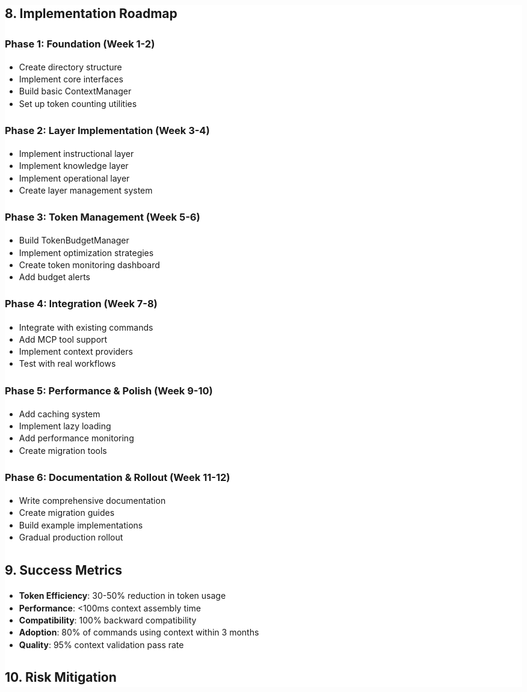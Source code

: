 ## 8. Implementation Roadmap

### Phase 1: Foundation (Week 1-2)
- Create directory structure
- Implement core interfaces
- Build basic ContextManager
- Set up token counting utilities

### Phase 2: Layer Implementation (Week 3-4)
- Implement instructional layer
- Implement knowledge layer
- Implement operational layer
- Create layer management system

### Phase 3: Token Management (Week 5-6)
- Build TokenBudgetManager
- Implement optimization strategies
- Create token monitoring dashboard
- Add budget alerts

### Phase 4: Integration (Week 7-8)
- Integrate with existing commands
- Add MCP tool support
- Implement context providers
- Test with real workflows

### Phase 5: Performance & Polish (Week 9-10)
- Add caching system
- Implement lazy loading
- Add performance monitoring
- Create migration tools

### Phase 6: Documentation & Rollout (Week 11-12)
- Write comprehensive documentation
- Create migration guides
- Build example implementations
- Gradual production rollout

## 9. Success Metrics

- **Token Efficiency**: 30-50% reduction in token usage
- **Performance**: <100ms context assembly time
- **Compatibility**: 100% backward compatibility
- **Adoption**: 80% of commands using context within 3 months
- **Quality**: 95% context validation pass rate

## 10. Risk Mitigation
